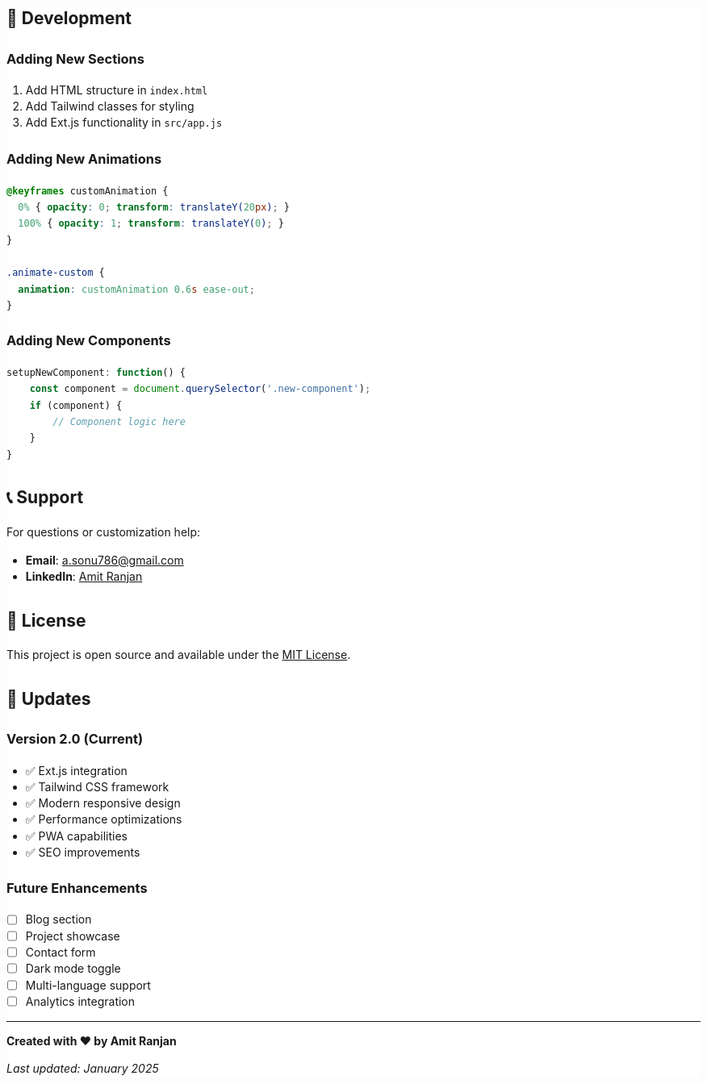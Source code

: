 ## 🔧 Development

### Adding New Sections
1. Add HTML structure in `index.html`
2. Add Tailwind classes for styling
3. Add Ext.js functionality in `src/app.js`

### Adding New Animations
```css
@keyframes customAnimation {
  0% { opacity: 0; transform: translateY(20px); }
  100% { opacity: 1; transform: translateY(0); }
}

.animate-custom {
  animation: customAnimation 0.6s ease-out;
}
```

### Adding New Components
```javascript
setupNewComponent: function() {
    const component = document.querySelector('.new-component');
    if (component) {
        // Component logic here
    }
}
```

## 📞 Support

For questions or customization help:
- **Email**: a.sonu786@gmail.com
- **LinkedIn**: [Amit Ranjan](https://www.linkedin.com/in/amitranjan-253b1192/)

## 📄 License

This project is open source and available under the [MIT License](LICENSE).

## 🔄 Updates

### Version 2.0 (Current)
- ✅ Ext.js integration
- ✅ Tailwind CSS framework
- ✅ Modern responsive design
- ✅ Performance optimizations
- ✅ PWA capabilities
- ✅ SEO improvements

### Future Enhancements
- [ ] Blog section
- [ ] Project showcase
- [ ] Contact form
- [ ] Dark mode toggle
- [ ] Multi-language support
- [ ] Analytics integration

---

**Created with ❤️ by Amit Ranjan**

*Last updated: January 2025*

